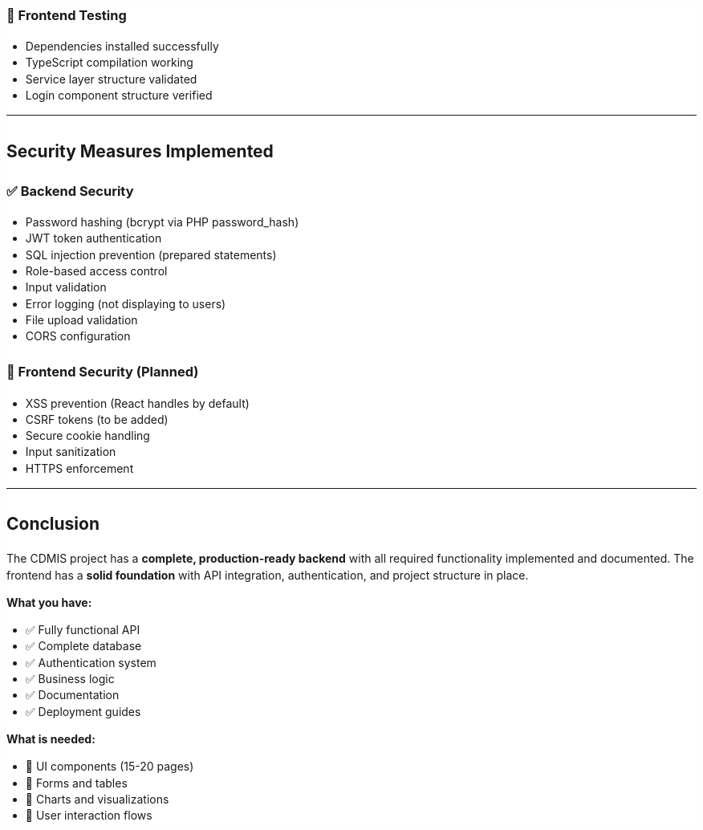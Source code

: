 ### 🔧 Frontend Testing

- Dependencies installed successfully
- TypeScript compilation working
- Service layer structure validated
- Login component structure verified

---

## Security Measures Implemented

### ✅ Backend Security

- Password hashing (bcrypt via PHP password_hash)
- JWT token authentication
- SQL injection prevention (prepared statements)
- Role-based access control
- Input validation
- Error logging (not displaying to users)
- File upload validation
- CORS configuration

### 🔧 Frontend Security (Planned)

- XSS prevention (React handles by default)
- CSRF tokens (to be added)
- Secure cookie handling
- Input sanitization
- HTTPS enforcement

---

## Conclusion

The CDMIS project has a **complete, production-ready backend** with all required functionality implemented and documented. The frontend has a **solid foundation** with API integration, authentication, and project structure in place.

**What you have:**
- ✅ Fully functional API
- ✅ Complete database
- ✅ Authentication system
- ✅ Business logic
- ✅ Documentation
- ✅ Deployment guides

**What is needed:**
- 🔧 UI components (15-20 pages)
- 🔧 Forms and tables
- 🔧 Charts and visualizations
- 🔧 User interaction flows

